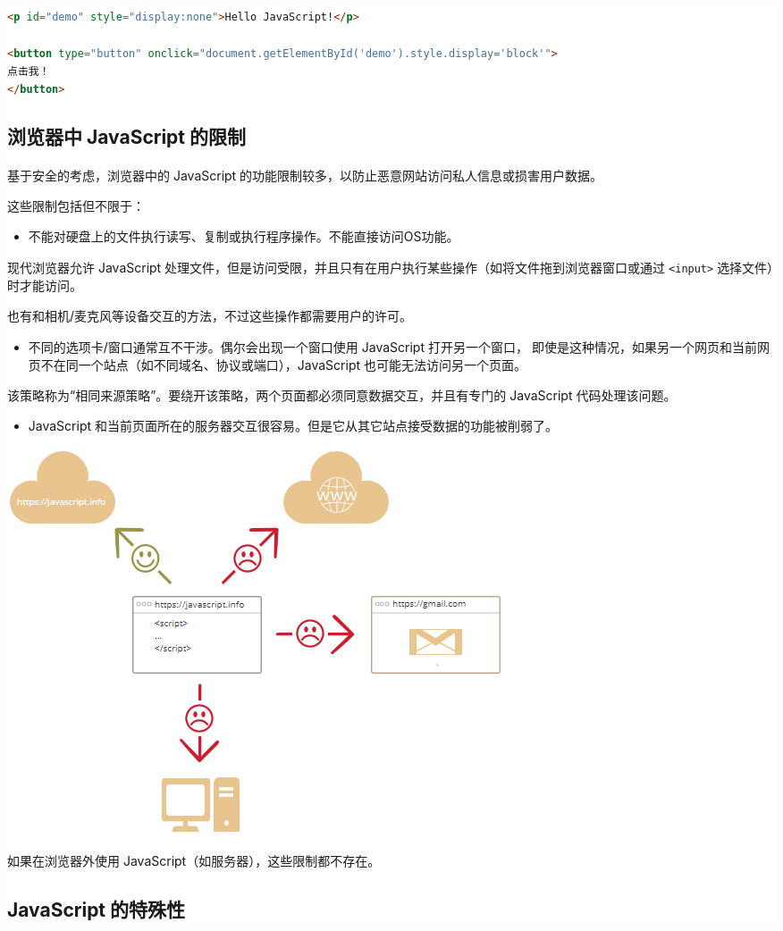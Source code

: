 ```html
<p id="demo" style="display:none">Hello JavaScript!</p>

<button type="button" onclick="document.getElementById('demo').style.display='block'">
点击我！
</button>
```

## 浏览器中 JavaScript 的限制

基于安全的考虑，浏览器中的 JavaScript 的功能限制较多，以防止恶意网站访问私人信息或损害用户数据。

这些限制包括但不限于：

- 不能对硬盘上的文件执行读写、复制或执行程序操作。不能直接访问OS功能。

现代浏览器允许 JavaScript 处理文件，但是访问受限，并且只有在用户执行某些操作（如将文件拖到浏览器窗口或通过 `<input>` 选择文件）时才能访问。

也有和相机/麦克风等设备交互的方法，不过这些操作都需要用户的许可。

- 不同的选项卡/窗口通常互不干涉。偶尔会出现一个窗口使用 JavaScript 打开另一个窗口， 即使是这种情况，如果另一个网页和当前网页不在同一个站点（如不同域名、协议或端口），JavaScript 也可能无法访问另一个页面。

该策略称为“相同来源策略”。要绕开该策略，两个页面都必须同意数据交互，并且有专门的 JavaScript 代码处理该问题。

- JavaScript 和当前页面所在的服务器交互很容易。但是它从其它站点接受数据的功能被削弱了。

![data_source](images/2019-12-05-18-00-30.png)

如果在浏览器外使用 JavaScript（如服务器），这些限制都不存在。

## JavaScript 的特殊性
